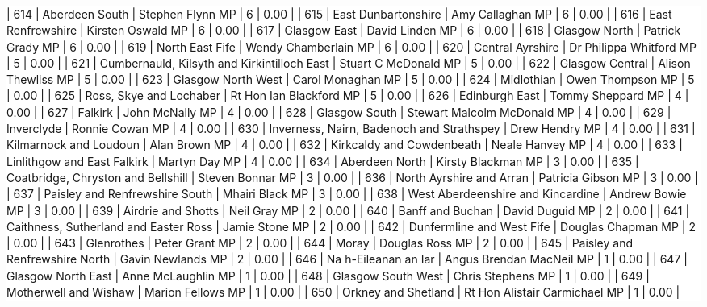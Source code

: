| 614 | Aberdeen South | Stephen Flynn MP | 6 | 0.00 |
| 615 | East Dunbartonshire | Amy Callaghan MP | 6 | 0.00 |
| 616 | East Renfrewshire | Kirsten Oswald MP | 6 | 0.00 |
| 617 | Glasgow East | David Linden MP | 6 | 0.00 |
| 618 | Glasgow North | Patrick Grady MP | 6 | 0.00 |
| 619 | North East Fife | Wendy Chamberlain MP | 6 | 0.00 |
| 620 | Central Ayrshire | Dr Philippa Whitford MP | 5 | 0.00 |
| 621 | Cumbernauld, Kilsyth and Kirkintilloch East | Stuart C McDonald MP | 5 | 0.00 |
| 622 | Glasgow Central | Alison Thewliss MP | 5 | 0.00 |
| 623 | Glasgow North West | Carol Monaghan MP | 5 | 0.00 |
| 624 | Midlothian | Owen Thompson MP | 5 | 0.00 |
| 625 | Ross, Skye and Lochaber | Rt Hon Ian Blackford MP | 5 | 0.00 |
| 626 | Edinburgh East | Tommy Sheppard MP | 4 | 0.00 |
| 627 | Falkirk | John McNally MP | 4 | 0.00 |
| 628 | Glasgow South | Stewart Malcolm McDonald MP | 4 | 0.00 |
| 629 | Inverclyde | Ronnie Cowan MP | 4 | 0.00 |
| 630 | Inverness, Nairn, Badenoch and Strathspey | Drew Hendry MP | 4 | 0.00 |
| 631 | Kilmarnock and Loudoun | Alan Brown MP | 4 | 0.00 |
| 632 | Kirkcaldy and Cowdenbeath | Neale Hanvey MP | 4 | 0.00 |
| 633 | Linlithgow and East Falkirk | Martyn Day MP | 4 | 0.00 |
| 634 | Aberdeen North | Kirsty Blackman MP | 3 | 0.00 |
| 635 | Coatbridge, Chryston and Bellshill | Steven Bonnar MP | 3 | 0.00 |
| 636 | North Ayrshire and Arran | Patricia Gibson MP | 3 | 0.00 |
| 637 | Paisley and Renfrewshire South | Mhairi Black MP | 3 | 0.00 |
| 638 | West Aberdeenshire and Kincardine | Andrew Bowie MP | 3 | 0.00 |
| 639 | Airdrie and Shotts | Neil Gray MP | 2 | 0.00 |
| 640 | Banff and Buchan | David Duguid MP | 2 | 0.00 |
| 641 | Caithness, Sutherland and Easter Ross | Jamie Stone MP | 2 | 0.00 |
| 642 | Dunfermline and West Fife | Douglas Chapman MP | 2 | 0.00 |
| 643 | Glenrothes | Peter Grant MP | 2 | 0.00 |
| 644 | Moray | Douglas Ross MP | 2 | 0.00 |
| 645 | Paisley and Renfrewshire North | Gavin Newlands MP | 2 | 0.00 |
| 646 | Na h-Eileanan an Iar | Angus Brendan MacNeil MP | 1 | 0.00 |
| 647 | Glasgow North East | Anne McLaughlin MP | 1 | 0.00 |
| 648 | Glasgow South West | Chris Stephens MP | 1 | 0.00 |
| 649 | Motherwell and Wishaw | Marion Fellows MP | 1 | 0.00 |
| 650 | Orkney and Shetland | Rt Hon Alistair Carmichael MP | 1 | 0.00 |